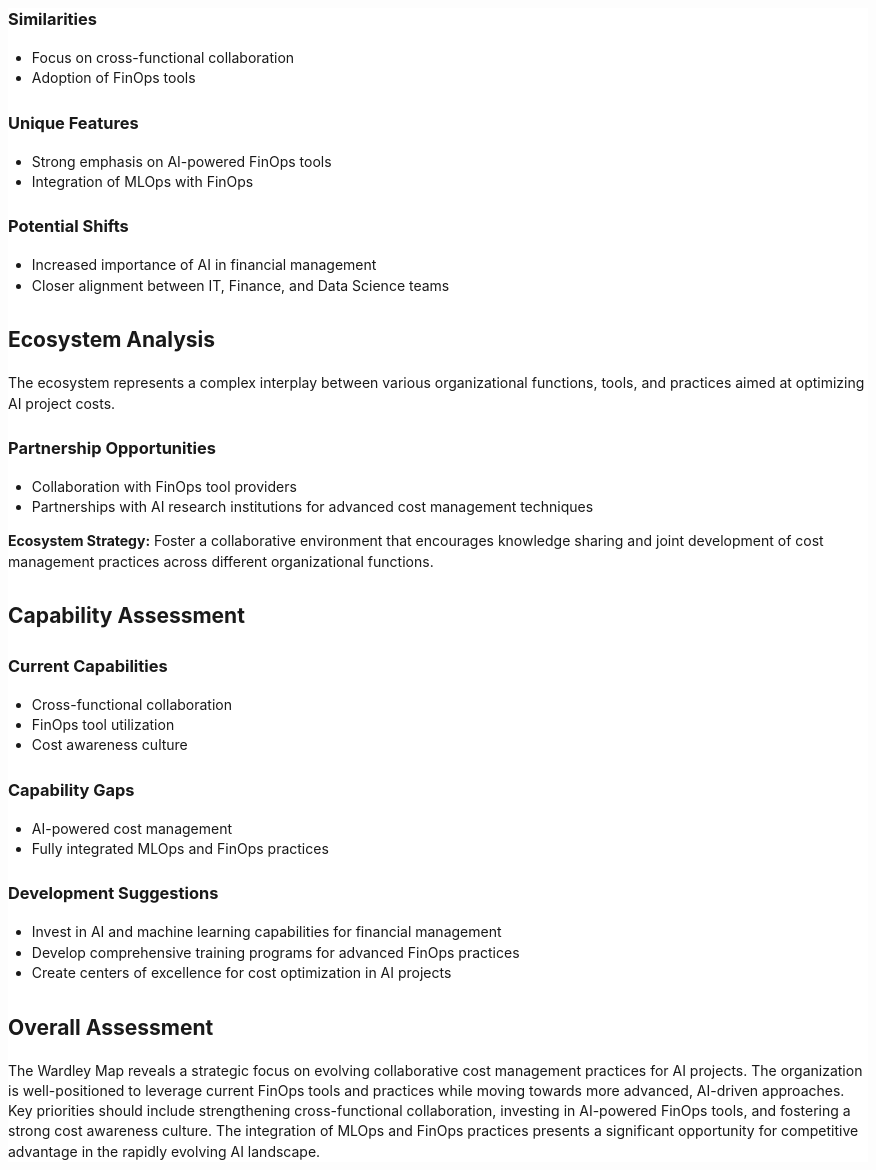 ### Similarities
- Focus on cross-functional collaboration
- Adoption of FinOps tools

### Unique Features
- Strong emphasis on AI-powered FinOps tools
- Integration of MLOps with FinOps

### Potential Shifts
- Increased importance of AI in financial management
- Closer alignment between IT, Finance, and Data Science teams

## Ecosystem Analysis

The ecosystem represents a complex interplay between various organizational functions, tools, and practices aimed at optimizing AI project costs.

### Partnership Opportunities
- Collaboration with FinOps tool providers
- Partnerships with AI research institutions for advanced cost management techniques

**Ecosystem Strategy:** Foster a collaborative environment that encourages knowledge sharing and joint development of cost management practices across different organizational functions.

## Capability Assessment

### Current Capabilities
- Cross-functional collaboration
- FinOps tool utilization
- Cost awareness culture

### Capability Gaps
- AI-powered cost management
- Fully integrated MLOps and FinOps practices

### Development Suggestions
- Invest in AI and machine learning capabilities for financial management
- Develop comprehensive training programs for advanced FinOps practices
- Create centers of excellence for cost optimization in AI projects

## Overall Assessment

The Wardley Map reveals a strategic focus on evolving collaborative cost management practices for AI projects. The organization is well-positioned to leverage current FinOps tools and practices while moving towards more advanced, AI-driven approaches. Key priorities should include strengthening cross-functional collaboration, investing in AI-powered FinOps tools, and fostering a strong cost awareness culture. The integration of MLOps and FinOps practices presents a significant opportunity for competitive advantage in the rapidly evolving AI landscape.
